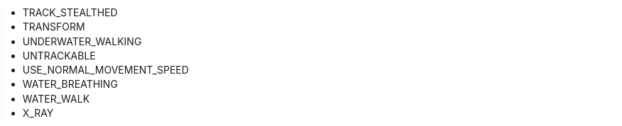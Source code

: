 - TRACK\_STEALTHED
- TRANSFORM
- UNDERWATER\_WALKING
- UNTRACKABLE
- USE\_NORMAL\_MOVEMENT\_SPEED
- WATER\_BREATHING
- WATER\_WALK
- X\_RAY

